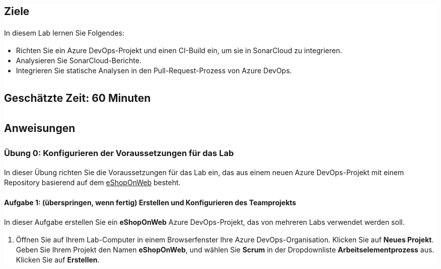## Ziele

In diesem Lab lernen Sie Folgendes:

- Richten Sie ein Azure DevOps-Projekt und einen CI-Build ein, um sie in SonarCloud zu integrieren.
- Analysieren Sie SonarCloud-Berichte.
- Integrieren Sie statische Analysen in den Pull-Request-Prozess von Azure DevOps.

## Geschätzte Zeit: 60 Minuten

## Anweisungen

### Übung 0: Konfigurieren der Voraussetzungen für das Lab

In dieser Übung richten Sie die Voraussetzungen für das Lab ein, das aus einem neuen Azure DevOps-Projekt mit einem Repository basierend auf dem [eShopOnWeb](https://github.com/MicrosoftLearning/eShopOnWeb) besteht.

#### Aufgabe 1: (überspringen, wenn fertig) Erstellen und Konfigurieren des Teamprojekts

In dieser Aufgabe erstellen Sie ein **eShopOnWeb** Azure DevOps-Projekt, das von mehreren Labs verwendet werden soll.

1.  Öffnen Sie auf Ihrem Lab-Computer in einem Browserfenster Ihre Azure DevOps-Organisation. Klicken Sie auf **Neues Projekt**. Geben Sie Ihrem Projekt den Namen **eShopOnWeb**, und wählen Sie **Scrum** in der Dropdownliste **Arbeitselementprozess** aus. Klicken Sie auf **Erstellen**.
